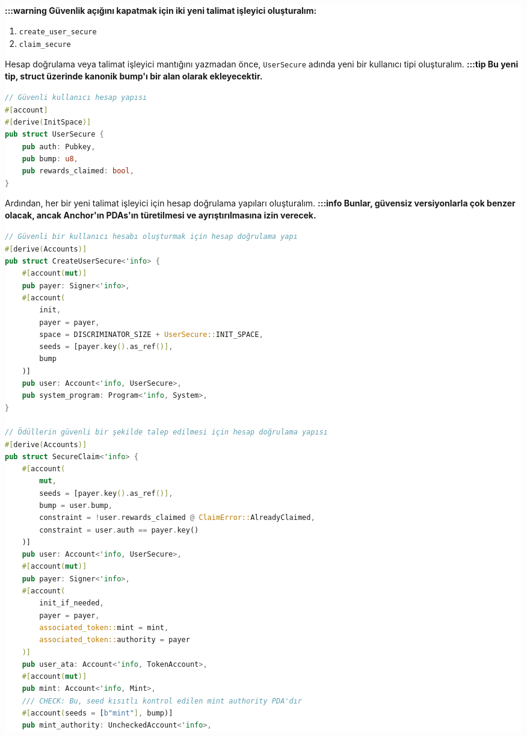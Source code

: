 **:::warning Güvenlik açığını kapatmak için iki yeni talimat işleyici oluşturalım:** 

1. `create_user_secure`
2. `claim_secure`

Hesap doğrulama veya talimat işleyici mantığını yazmadan önce, `UserSecure` adında yeni bir kullanıcı tipi oluşturalım. **:::tip Bu yeni tip, struct üzerinde kanonik bump'ı bir alan olarak ekleyecektir.**

```rust
// Güvenli kullanıcı hesap yapısı
#[account]
#[derive(InitSpace)]
pub struct UserSecure {
    pub auth: Pubkey,
    pub bump: u8,
    pub rewards_claimed: bool,
}
```

Ardından, her bir yeni talimat işleyici için hesap doğrulama yapıları oluşturalım. **:::info Bunlar, güvensiz versiyonlarla çok benzer olacak, ancak Anchor'ın PDAs'ın türetilmesi ve ayrıştırılmasına izin verecek.**

```rust
// Güvenli bir kullanıcı hesabı oluşturmak için hesap doğrulama yapı
#[derive(Accounts)]
pub struct CreateUserSecure<'info> {
    #[account(mut)]
    pub payer: Signer<'info>,
    #[account(
        init,
        payer = payer,
        space = DISCRIMINATOR_SIZE + UserSecure::INIT_SPACE,
        seeds = [payer.key().as_ref()],
        bump
    )]
    pub user: Account<'info, UserSecure>,
    pub system_program: Program<'info, System>,
}

// Ödüllerin güvenli bir şekilde talep edilmesi için hesap doğrulama yapısı
#[derive(Accounts)]
pub struct SecureClaim<'info> {
    #[account(
        mut,
        seeds = [payer.key().as_ref()],
        bump = user.bump,
        constraint = !user.rewards_claimed @ ClaimError::AlreadyClaimed,
        constraint = user.auth == payer.key()
    )]
    pub user: Account<'info, UserSecure>,
    #[account(mut)]
    pub payer: Signer<'info>,
    #[account(
        init_if_needed,
        payer = payer,
        associated_token::mint = mint,
        associated_token::authority = payer
    )]
    pub user_ata: Account<'info, TokenAccount>,
    #[account(mut)]
    pub mint: Account<'info, Mint>,
    /// CHECK: Bu, seed kısıtlı kontrol edilen mint authority PDA'dır
    #[account(seeds = [b"mint"], bump)]
    pub mint_authority: UncheckedAccount<'info>,
```